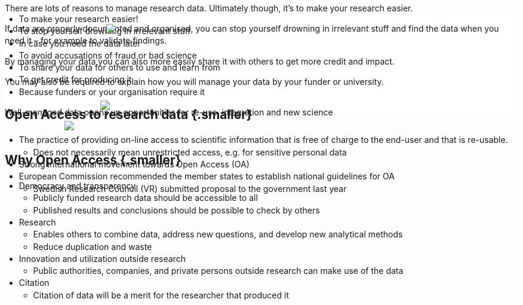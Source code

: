 * To make your research easier!
* To stop yourself drowning in irrelevant stuff
* In case you need the data later
* To avoid accusations of fraud or bad science
* To share your data for others to use and learn from
* To get credit for producing it
* Because funders or your organisation require it

Well-managed data opens up opportunities for re-use, integration and new science
<div class="midcenter" style="margin-left:210px; margin-top:-230px;">
  <img src="images/intro/graveyard.png" width="230px"/>
</div>

<div class="notes">
There are lots of reasons to manage research data. Ultimately though, it’s to make your research easier.

If data are properly documented and organised, you can stop yourself drowning in irrelevant stuff and find the data when you need it – for example to validate findings.

By managing your data you can also more easily share it with others to get more credit and impact.

You may also be required to explain how you will manage your data by your funder or university.
</div>


## Open Access to research data {.smaller}


- The practice of providing on-line access to scientific information that is free of charge to the end-user and that is re-usable.
    - Does not necessarily mean unrestricted access, e.g. for sensitive personal data
- Strong international movement towards Open Access (OA)
- European Commission recommended the member states to establish national guidelines for OA
    - Swedish Research Council (VR) submitted proposal to the government last year
<div class="midcenter" style="margin-left:170px; margin-top:-300px;">
  <img src="images/intro/OA.png" width="300px"/>
</div>
<div class="midcenter" style="margin-left:-350px; margin-top:60px;">
  <img src="images/intro/G8_Open Access.png" width="340px" />
</div>
<div class="midcenter" style="margin-left:100px; margin-top:60px;">
  <img src="images/intro/VR_Open Access.png" width="200px" />
</div>



## Why Open Access {.smaller}

- Democracy and transparency
    - Publicly funded research data should be accessible to all
    - Published results and conclusions should be possible to check by others
- Research
    - Enables others to combine data, address new questions, and develop new analytical methods
    - Reduce duplication and waste
- Innovation and utilization outside research
    - Public authorities, companies, and private persons outside research can make use of the data
- Citation
    - Citation of data will be a merit for the researcher that produced it
<div class="midcenter" style="margin-left:160px; margin-top:-350px;">
<img src="images/intro/why_OA.png" width="325px" />
</div>
